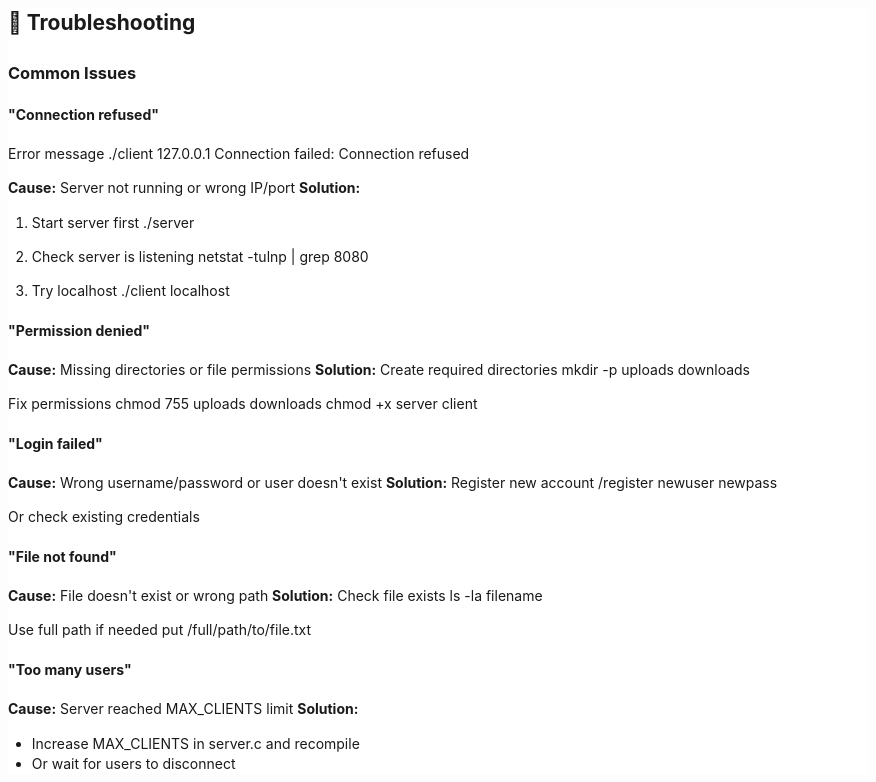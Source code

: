 
## 🚨 Troubleshooting

### Common Issues

#### "Connection refused"
Error message
./client 127.0.0.1
Connection failed: Connection refused



**Cause:** Server not running or wrong IP/port
**Solution:**
1. Start server first
./server

2. Check server is listening
netstat -tulnp | grep 8080

3. Try localhost
./client localhost



#### "Permission denied" 
**Cause:** Missing directories or file permissions
**Solution:**
Create required directories
mkdir -p uploads downloads

Fix permissions
chmod 755 uploads downloads
chmod +x server client



#### "Login failed"
**Cause:** Wrong username/password or user doesn't exist
**Solution:**
Register new account
/register newuser newpass

Or check existing credentials


#### "File not found"
**Cause:** File doesn't exist or wrong path
**Solution:**
Check file exists
ls -la filename

Use full path if needed
put /full/path/to/file.txt



#### "Too many users"
**Cause:** Server reached MAX_CLIENTS limit
**Solution:**
- Increase MAX_CLIENTS in server.c and recompile
- Or wait for users to disconnect
